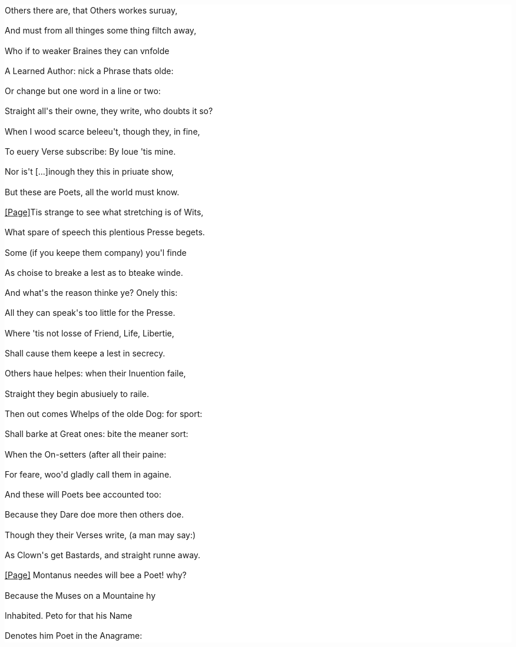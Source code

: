 Others there are, that Others workes suruay,

And must from all thinges some thing filtch away,

Who if to weaker Braines they can vnfolde

A Learned Author: nick a Phrase thats olde:

Or change but one word in a line or two:

Straight all's their owne, they write, who doubts it so?

When I wood scarce beleeu't, though they, in fine,

To euery Verse subscribe: By Ioue 'tis mine.

Nor is't [...]inough they this in priuate show,

But these are Poets, all the world must know.

[[Page]](http://eebo.chadwyck.com/downloadtiff?vid=17335&page=12)Tis strange
to see what stretching is of Wits,

What spare of speech this plentious Presse begets.

Some (if you keepe them company) you'l finde

As choise to breake a Iest as to bteake winde.

And what's the reason thinke ye? Onely this:

All they can speak's too little for the Presse.

Where 'tis not losse of Friend, Life, Libertie,

Shall cause them keepe a Iest in secrecy.

Others haue helpes: when their Inuention faile,

Straight they begin abusiuely to raile.

Then out comes Whelps of the olde Dog: for sport:

Shall barke at Great ones: bite the meaner sort:

When the On-setters (after all their paine:

For feare, woo'd gladly call them in againe.

And these will Poets bee accounted too:

Because they Dare doe more then others doe.

Though they their Verses write, (a man may say:)

As Clown's get Bastards, and straight runne away.

[[Page]](http://eebo.chadwyck.com/downloadtiff?vid=17335&page=13) Montanus
needes will bee a Poet! why?

Because the Muses on a Mountaine hy

Inhabited. Peto for that his Name

Denotes him Poet in the Anagrame:
